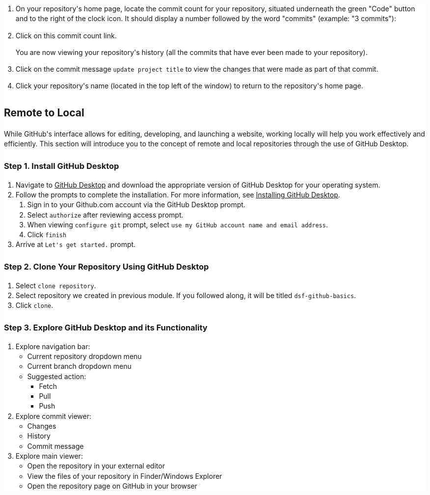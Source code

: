 1. On your repository's home page, locate the commit count for your repository, situated underneath the green "Code" button and to the right of the clock icon. It should display a number followed by the word "commits" (example: "3 commits"): 
2. Click on this commit count link.

    You are now viewing your repository's history (all the commits that have ever been made to your repository).

3. Click on the commit message `update project title` to view the changes that were made as part of that commit.
4. Click your repository's name (located in the top left of the window) to return to the repository's home page.

## Remote to Local

While GitHub's interface allows for editing, developing, and launching a website, working locally will help you work effectively and efficiently. This section will introduce you to the concept of remote and local repositories through the use of GitHub Desktop.

### Step 1. Install GitHub Desktop

1. Navigate to [GitHub Desktop](https://github.com/apps/desktop) and download the appropriate version of GitHub Desktop for your operating system. 
2. Follow the prompts to complete the installation. For more information, see [Installing GitHub Desktop](https://docs.github.com/en/desktop/installing-and-authenticating-to-github-desktop/setting-up-github-desktop).
    1. Sign in to your Github.com account via the GitHub Desktop prompt.
    2. Select `authorize` after reviewing access prompt.
    3. When viewing `configure git` prompt, select `use my GitHub account name and email address`.
    4. Click `finish`
3. Arrive at `Let's get started.` prompt.

### Step 2. Clone Your Repository Using GitHub Desktop

1. Select `clone repository`.
2. Select repository we created in previous module. If you followed along, it will be titled `dsf-github-basics`.
3. Click `clone`. 

### Step 3. Explore GitHub Desktop and its Functionality

1. Explore navigation bar:
    - Current repository dropdown menu
    - Current branch dropdown menu
    - Suggested action:
        - Fetch
        - Pull
        - Push
2. Explore commit viewer:
    - Changes
    - History
    - Commit message
3. Explore main viewer:
    - Open the repository in your external editor
    - View the files of your repository in Finder/Windows Explorer
    - Open the repository page on GitHub in your browser